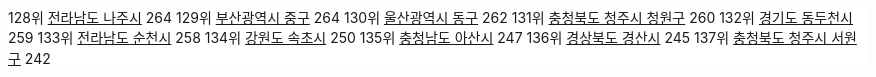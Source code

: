   <tr>
    <td>128위</td>
    <td><a href="/실거래가/2021/06/19/46170.html">전라남도 나주시</a></td>
    <td>264</td>
  </tr>

  <tr>
    <td>129위</td>
    <td><a href="/실거래가/2021/06/19/26110.html">부산광역시 중구</a></td>
    <td>264</td>
  </tr>

  <tr>
    <td>130위</td>
    <td><a href="/실거래가/2021/06/19/31170.html">울산광역시 동구</a></td>
    <td>262</td>
  </tr>

  <tr>
    <td>131위</td>
    <td><a href="/실거래가/2021/06/19/43114.html">충청북도 청주시 청원구</a></td>
    <td>260</td>
  </tr>

  <tr>
    <td>132위</td>
    <td><a href="/실거래가/2021/06/19/41250.html">경기도 동두천시</a></td>
    <td>259</td>
  </tr>

  <tr>
    <td>133위</td>
    <td><a href="/실거래가/2021/06/19/46150.html">전라남도 순천시</a></td>
    <td>258</td>
  </tr>

  <tr>
    <td>134위</td>
    <td><a href="/실거래가/2021/06/19/42210.html">강원도 속초시</a></td>
    <td>250</td>
  </tr>

  <tr>
    <td>135위</td>
    <td><a href="/실거래가/2021/06/19/44200.html">충청남도 아산시</a></td>
    <td>247</td>
  </tr>

  <tr>
    <td>136위</td>
    <td><a href="/실거래가/2021/06/19/47290.html">경상북도 경산시</a></td>
    <td>245</td>
  </tr>

  <tr>
    <td>137위</td>
    <td><a href="/실거래가/2021/06/19/43112.html">충청북도 청주시 서원구</a></td>
    <td>242</td>
  </tr>
